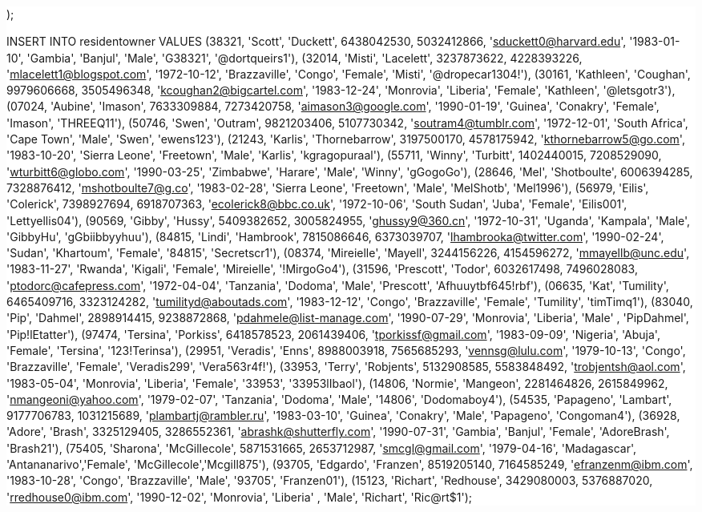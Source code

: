 );

















  INSERT INTO residentowner VALUES
  (38321, 'Scott',       'Duckett',     6438042530, 5032412866,    'sduckett0@harvard.edu',     '1983-01-10',   'Gambia',        'Banjul',     'Male',   'G38321',   '@dortqueirs1'),
  (32014, 'Misti',       'Lacelett',    3237873622, 4228393226,    'mlacelett1@blogspot.com',   '1972-10-12',   'Brazzaville',   'Congo',      'Female', 'Misti',    '@dropecar1304!'),
  (30161, 'Kathleen',    'Coughan',     9979606668, 3505496348,    'kcoughan2@bigcartel.com',   '1983-12-24',   'Monrovia',      'Liberia',   'Female', 'Kathleen', '@letsgotr3'),
  (07024, 'Aubine',      'Imason',      7633309884, 7273420758,    'aimason3@google.com',       '1990-01-19',   'Guinea',        'Conakry',    'Female', 'Imason',   'THREEQ11'),
  (50746, 'Swen',        'Outram',       9821203406, 5107730342,   'soutram4@tumblr.com',      '1972-12-01',    'South Africa', 'Cape Town',   'Male',   'Swen',     'ewens123'),
  (21243, 'Karlis',      'Thornebarrow', 3197500170, 4578175942,   'kthornebarrow5@go.com',    '1983-10-20',    'Sierra Leone', 'Freetown',    'Male',   'Karlis',   'kgragopuraal'),
  (55711, 'Winny',       'Turbitt',      1402440015, 7208529090,   'wturbitt6@globo.com',      '1990-03-25',    'Zimbabwe',     'Harare',      'Male',   'Winny',    'gGogoGo'),
  (28646, 'Mel',         'Shotboulte',   6006394285, 7328876412,   'mshotboulte7@g.co',        '1983-02-28',    'Sierra Leone', 'Freetown',    'Male',   'MelShotb', 'Mel1996'),
  (56979, 'Eilis',       'Colerick',     7398927694, 6918707363,   'ecolerick8@bbc.co.uk',     '1972-10-06',    'South Sudan',  'Juba',        'Female', 'Eilis001', 'Lettyellis04'),
  (90569, 'Gibby',        'Hussy',        5409382652, 3005824955,   'ghussy9@360.cn',            '1972-10-31',    'Uganda',       'Kampala',     'Male',   'GibbyHu',    'gGbiibbyyhuu'),
  (84815, 'Lindi',        'Hambrook',     7815086646, 6373039707,   'lhambrooka@twitter.com',    '1990-02-24',    'Sudan',        'Khartoum',    'Female', '84815',      'Secretscr1'),
  (08374, 'Mireielle',    'Mayell',       3244156226, 4154596272,   'mmayellb@unc.edu',          '1983-11-27',    'Rwanda',       'Kigali',      'Female', 'Mireielle',  '!MirgoGo4'),
  (31596, 'Prescott',     'Todor',        6032617498, 7496028083,   'ptodorc@cafepress.com',     '1972-04-04',    'Tanzania',     'Dodoma',      'Male',   'Prescott',   'Afhuuytbf645!rbf'),
  (06635, 'Kat',          'Tumility',     6465409716, 3323124282,   'tumilityd@aboutads.com',    '1983-12-12',    'Congo',        'Brazzaville', 'Female', 'Tumility',   'timTimq1'),
  (83040, 'Pip',          'Dahmel',       2898914415, 9238872868,   'pdahmele@list-manage.com',  '1990-07-29',    'Monrovia',     'Liberia',     'Male' ,  'PipDahmel',  'Pip!lEtatter'),
  (97474, 'Tersina',      'Porkiss',      6418578523, 2061439406,   'tporkissf@gmail.com',       '1983-09-09',    'Nigeria',      'Abuja',       'Female', 'Tersina',    '123!Terinsa'),
  (29951, 'Veradis',      'Enns',         8988003918, 7565685293,   'vennsg@lulu.com',           '1979-10-13',    'Congo',        'Brazzaville', 'Female', 'Veradis299', 'Vera563r4f!'),
  (33953, 'Terry',        'Robjents',     5132908585, 5583848492,  'trobjentsh@aol.com',        '1983-05-04',     'Monrovia',      'Liberia',    'Female',  '33953',      '33953lIbaol'),
  (14806, 'Normie',       'Mangeon',      2281464826, 2615849962,  'nmangeoni@yahoo.com',       '1979-02-07',     'Tanzania',    'Dodoma',      'Male',    '14806',      'Dodomaboy4'),
  (54535, 'Papageno',     'Lambart',      9177706783, 1031215689,  'plambartj@rambler.ru',      '1983-03-10',     'Guinea',      'Conakry',     'Male',    'Papageno',   'Congoman4'),
  (36928, 'Adore',        'Brash',        3325129405, 3286552361,  'abrashk@shutterfly.com',    '1990-07-31',     'Gambia',      'Banjul',      'Female',  'AdoreBrash', 'Brash21'),
  (75405, 'Sharona',      'McGillecole',  5871531665, 2653712987,  'smcgl@gmail.com',           '1979-04-16',     'Madagascar',  'Antananarivo','Female',  'McGillecole','Mcgill875'),
  (93705, 'Edgardo',      'Franzen',      8519205140, 7164585249,  'efranzenm@ibm.com',         '1983-10-28',     'Congo',       'Brazzaville', 'Male',    '93705',      'Franzen01'),
  (15123, 'Richart',      'Redhouse',     3429080003, 5376887020,  'rredhouse0@ibm.com',        '1990-12-02',     'Monrovia',      'Liberia' ,   'Male',    'Richart',    'Ric@rt$1');
